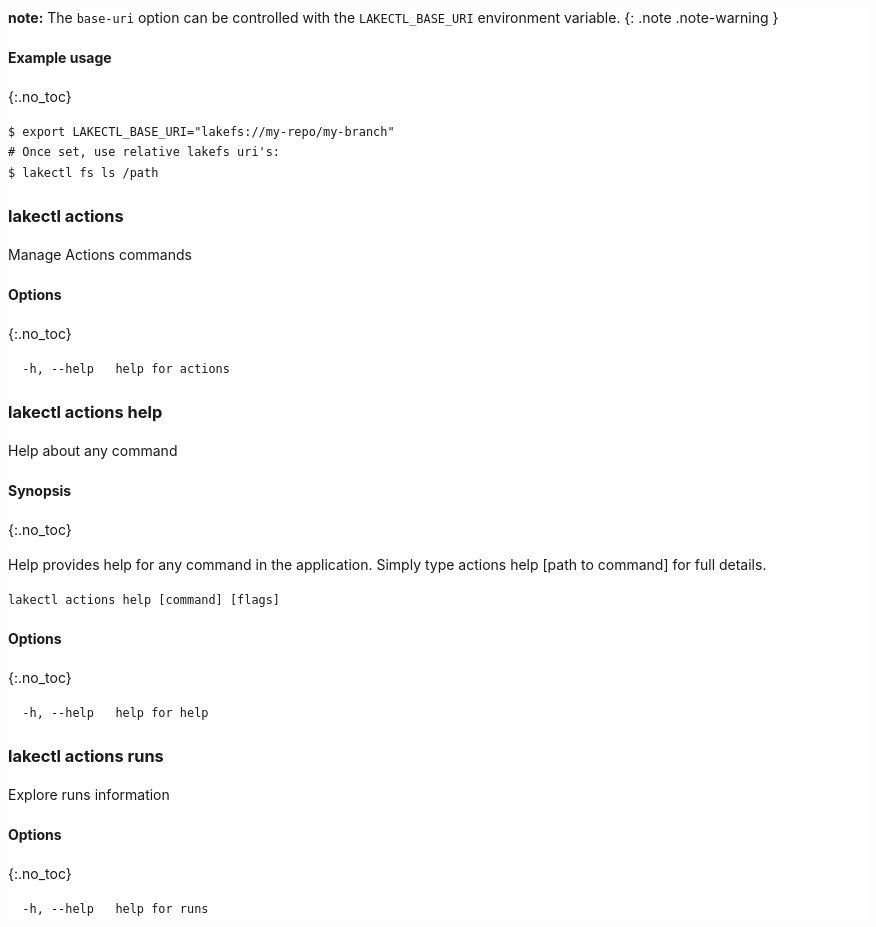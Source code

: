 **note:** The `base-uri` option can be controlled with the `LAKECTL_BASE_URI` environment variable.
{: .note .note-warning }

#### Example usage
{:.no_toc}

```shell
$ export LAKECTL_BASE_URI="lakefs://my-repo/my-branch"
# Once set, use relative lakefs uri's:
$ lakectl fs ls /path
```

### lakectl actions

Manage Actions commands

#### Options
{:.no_toc}

```
  -h, --help   help for actions
```



### lakectl actions help

Help about any command

#### Synopsis
{:.no_toc}

Help provides help for any command in the application.
Simply type actions help [path to command] for full details.

```
lakectl actions help [command] [flags]
```

#### Options
{:.no_toc}

```
  -h, --help   help for help
```



### lakectl actions runs

Explore runs information

#### Options
{:.no_toc}

```
  -h, --help   help for runs
```
